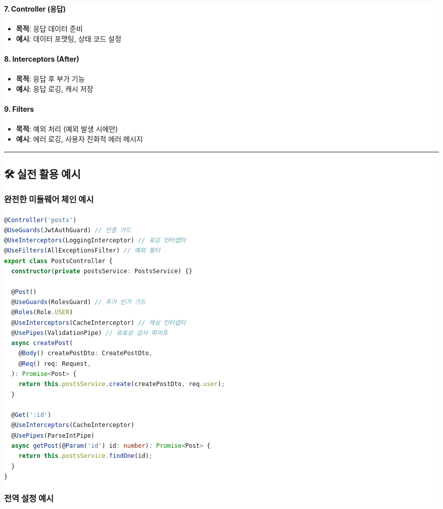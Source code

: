 #### 7. Controller (응답)

- **목적**: 응답 데이터 준비
- **예시**: 데이터 포맷팅, 상태 코드 설정

#### 8. Interceptors (After)

- **목적**: 응답 후 부가 기능
- **예시**: 응답 로깅, 캐시 저장

#### 9. Filters

- **목적**: 예외 처리 (예외 발생 시에만)
- **예시**: 에러 로깅, 사용자 친화적 에러 메시지

---

## 🛠️ 실전 활용 예시

### 완전한 미들웨어 체인 예시

```ts
@Controller('posts')
@UseGuards(JwtAuthGuard) // 인증 가드
@UseInterceptors(LoggingInterceptor) // 로깅 인터셉터
@UseFilters(AllExceptionsFilter) // 예외 필터
export class PostsController {
  constructor(private postsService: PostsService) {}

  @Post()
  @UseGuards(RolesGuard) // 추가 인가 가드
  @Roles(Role.USER)
  @UseInterceptors(CacheInterceptor) // 캐싱 인터셉터
  @UsePipes(ValidationPipe) // 유효성 검사 파이프
  async createPost(
    @Body() createPostDto: CreatePostDto,
    @Req() req: Request,
  ): Promise<Post> {
    return this.postsService.create(createPostDto, req.user);
  }

  @Get(':id')
  @UseInterceptors(CacheInterceptor)
  @UsePipes(ParseIntPipe)
  async getPost(@Param('id') id: number): Promise<Post> {
    return this.postsService.findOne(id);
  }
}
```

### 전역 설정 예시
